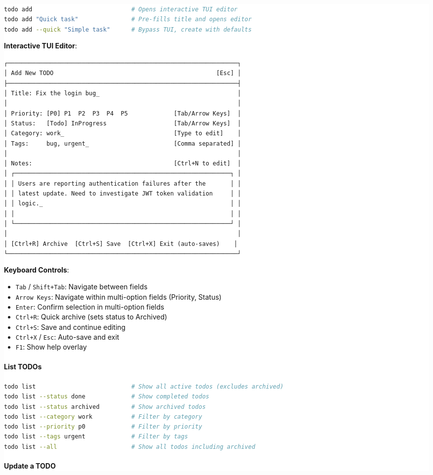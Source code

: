 ```bash
todo add                            # Opens interactive TUI editor
todo add "Quick task"               # Pre-fills title and opens editor
todo add --quick "Simple task"      # Bypass TUI, create with defaults
```

**Interactive TUI Editor**:

```
┌─────────────────────────────────────────────────────────────────┐
│ Add New TODO                                              [Esc] │
├─────────────────────────────────────────────────────────────────┤
│ Title: Fix the login bug_                                       │
│                                                                 │
│ Priority: [P0] P1  P2  P3  P4  P5             [Tab/Arrow Keys]  │
│ Status:   [Todo] InProgress                   [Tab/Arrow Keys]  │
│ Category: work_                               [Type to edit]    │
│ Tags:     bug, urgent_                        [Comma separated] │
│                                                                 │
│ Notes:                                        [Ctrl+N to edit]  │
│ ┌─────────────────────────────────────────────────────────────┐ │
│ │ Users are reporting authentication failures after the       │ │
│ │ latest update. Need to investigate JWT token validation     │ │
│ │ logic._                                                     │ │
│ │                                                             │ │
│ └─────────────────────────────────────────────────────────────┘ │
│                                                                 │
│ [Ctrl+R] Archive  [Ctrl+S] Save  [Ctrl+X] Exit (auto-saves)    │
└─────────────────────────────────────────────────────────────────┘
```

**Keyboard Controls**:

-   `Tab` / `Shift+Tab`: Navigate between fields
-   `Arrow Keys`: Navigate within multi-option fields (Priority, Status)
-   `Enter`: Confirm selection in multi-option fields
-   `Ctrl+R`: Quick archive (sets status to Archived)
-   `Ctrl+S`: Save and continue editing
-   `Ctrl+X` / `Esc`: Auto-save and exit
-   `F1`: Show help overlay

#### List TODOs

```bash
todo list                           # Show all active todos (excludes archived)
todo list --status done             # Show completed todos
todo list --status archived         # Show archived todos
todo list --category work           # Filter by category
todo list --priority p0             # Filter by priority
todo list --tags urgent             # Filter by tags
todo list --all                     # Show all todos including archived
```

#### Update a TODO
